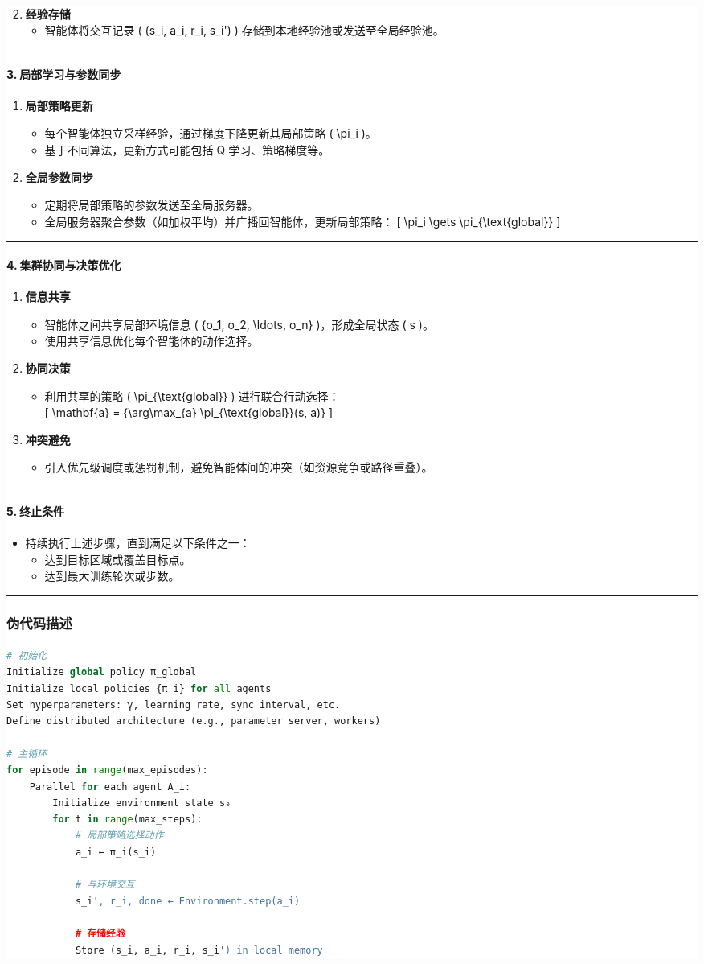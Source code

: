 2. **经验存储**  
   - 智能体将交互记录 \( (s_i, a_i, r_i, s_i') \) 存储到本地经验池或发送至全局经验池。

---

#### 3. 局部学习与参数同步

1. **局部策略更新**  
   - 每个智能体独立采样经验，通过梯度下降更新其局部策略 \( \pi_i \)。  
   - 基于不同算法，更新方式可能包括 Q 学习、策略梯度等。

2. **全局参数同步**  
   - 定期将局部策略的参数发送至全局服务器。  
   - 全局服务器聚合参数（如加权平均）并广播回智能体，更新局部策略：
     \[
     \pi_i \gets \pi_{\text{global}}
     \]

---

#### 4. 集群协同与决策优化

1. **信息共享**  
   - 智能体之间共享局部环境信息 \( \{o_1, o_2, \ldots, o_n\} \)，形成全局状态 \( s \)。  
   - 使用共享信息优化每个智能体的动作选择。

2. **协同决策**  
   - 利用共享的策略 \( \pi_{\text{global}} \) 进行联合行动选择：  
     \[
     \mathbf{a} = \{\arg\max_{a} \pi_{\text{global}}(s, a)\}
     \]

3. **冲突避免**  
   - 引入优先级调度或惩罚机制，避免智能体间的冲突（如资源竞争或路径重叠）。

---

#### 5. 终止条件

- 持续执行上述步骤，直到满足以下条件之一：  
  - 达到目标区域或覆盖目标点。  
  - 达到最大训练轮次或步数。

---

### 伪代码描述

```python
# 初始化
Initialize global policy π_global
Initialize local policies {π_i} for all agents
Set hyperparameters: γ, learning rate, sync interval, etc.
Define distributed architecture (e.g., parameter server, workers)

# 主循环
for episode in range(max_episodes):
    Parallel for each agent A_i:
        Initialize environment state s₀
        for t in range(max_steps):
            # 局部策略选择动作
            a_i ← π_i(s_i)

            # 与环境交互
            s_i', r_i, done ← Environment.step(a_i)

            # 存储经验
            Store (s_i, a_i, r_i, s_i') in local memory

```